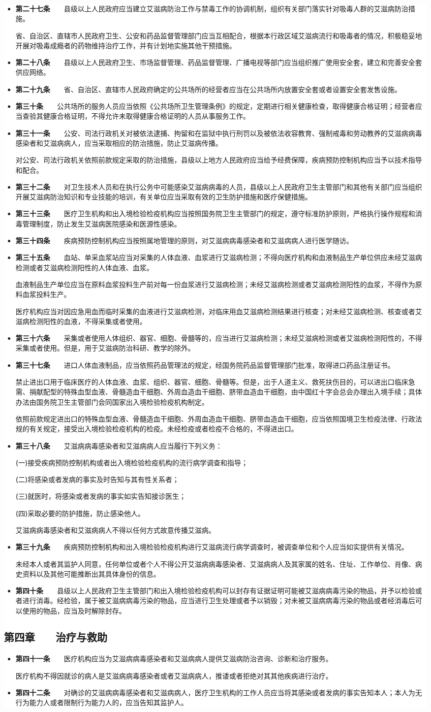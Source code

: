 - **第二十七条**　　县级以上人民政府应当建立艾滋病防治工作与禁毒工作的协调机制，组织有关部门落实针对吸毒人群的艾滋病防治措施。

  省、自治区、直辖市人民政府卫生、公安和药品监督管理部门应当互相配合，根据本行政区域艾滋病流行和吸毒者的情况，积极稳妥地开展对吸毒成瘾者的药物维持治疗工作，并有计划地实施其他干预措施。

- **第二十八条**　　县级以上人民政府卫生、市场监督管理、药品监督管理、广播电视等部门应当组织推广使用安全套，建立和完善安全套供应网络。

- **第二十九条**　　省、自治区、直辖市人民政府确定的公共场所的经营者应当在公共场所内放置安全套或者设置安全套发售设施。

- **第三十条**　　公共场所的服务人员应当依照《公共场所卫生管理条例》的规定，定期进行相关健康检查，取得健康合格证明；经营者应当查验其健康合格证明，不得允许未取得健康合格证明的人员从事服务工作。

- **第三十一条**　　公安、司法行政机关对被依法逮捕、拘留和在监狱中执行刑罚以及被依法收容教育、强制戒毒和劳动教养的艾滋病病毒感染者和艾滋病病人，应当采取相应的防治措施，防止艾滋病传播。

  对公安、司法行政机关依照前款规定采取的防治措施，县级以上地方人民政府应当给予经费保障，疾病预防控制机构应当予以技术指导和配合。

- **第三十二条**　　对卫生技术人员和在执行公务中可能感染艾滋病病毒的人员，县级以上人民政府卫生主管部门和其他有关部门应当组织开展艾滋病防治知识和专业技能的培训，有关单位应当采取有效的卫生防护措施和医疗保健措施。

- **第三十三条**　　医疗卫生机构和出入境检验检疫机构应当按照国务院卫生主管部门的规定，遵守标准防护原则，严格执行操作规程和消毒管理制度，防止发生艾滋病医院感染和医源性感染。

- **第三十四条**　　疾病预防控制机构应当按照属地管理的原则，对艾滋病病毒感染者和艾滋病病人进行医学随访。

- **第三十五条**　　血站、单采血浆站应当对采集的人体血液、血浆进行艾滋病检测；不得向医疗机构和血液制品生产单位供应未经艾滋病检测或者艾滋病检测阳性的人体血液、血浆。

  血液制品生产单位应当在原料血浆投料生产前对每一份血浆进行艾滋病检测；未经艾滋病检测或者艾滋病检测阳性的血浆，不得作为原料血浆投料生产。

  医疗机构应当对因应急用血而临时采集的血液进行艾滋病检测，对临床用血艾滋病检测结果进行核查；对未经艾滋病检测、核查或者艾滋病检测阳性的血液，不得采集或者使用。

- **第三十六条**　　采集或者使用人体组织、器官、细胞、骨髓等的，应当进行艾滋病检测；未经艾滋病检测或者艾滋病检测阳性的，不得采集或者使用。但是，用于艾滋病防治科研、教学的除外。

- **第三十七条**　　进口人体血液制品，应当依照药品管理法的规定，经国务院药品监督管理部门批准，取得进口药品注册证书。

  禁止进出口用于临床医疗的人体血液、血浆、组织、器官、细胞、骨髓等。但是，出于人道主义、救死扶伤目的，可以进出口临床急需、捐献配型的特殊血型血液、骨髓造血干细胞、外周血造血干细胞、脐带血造血干细胞，由中国红十字会总会办理出入境手续；具体办法由国务院卫生主管部门会同国家出入境检验检疫机构制定。

  依照前款规定进出口的特殊血型血液、骨髓造血干细胞、外周血造血干细胞、脐带血造血干细胞，应当依照国境卫生检疫法律、行政法规的有关规定，接受出入境检验检疫机构的检疫。未经检疫或者检疫不合格的，不得进出口。

- **第三十八条**　　艾滋病病毒感染者和艾滋病病人应当履行下列义务：

  (一)接受疾病预防控制机构或者出入境检验检疫机构的流行病学调查和指导；

  (二)将感染或者发病的事实及时告知与其有性关系者；

  (三)就医时，将感染或者发病的事实如实告知接诊医生；

  (四)采取必要的防护措施，防止感染他人。

  艾滋病病毒感染者和艾滋病病人不得以任何方式故意传播艾滋病。

- **第三十九条**　　疾病预防控制机构和出入境检验检疫机构进行艾滋病流行病学调查时，被调查单位和个人应当如实提供有关情况。

  未经本人或者其监护人同意，任何单位或者个人不得公开艾滋病病毒感染者、艾滋病病人及其家属的姓名、住址、工作单位、肖像、病史资料以及其他可能推断出其具体身份的信息。

- **第四十条**　　县级以上人民政府卫生主管部门和出入境检验检疫机构可以封存有证据证明可能被艾滋病病毒污染的物品，并予以检验或者进行消毒。经检验，属于被艾滋病病毒污染的物品，应当进行卫生处理或者予以销毁；对未被艾滋病病毒污染的物品或者经消毒后可以使用的物品，应当及时解除封存。

## 第四章　　治疗与救助

- **第四十一条**　　医疗机构应当为艾滋病病毒感染者和艾滋病病人提供艾滋病防治咨询、诊断和治疗服务。

  医疗机构不得因就诊的病人是艾滋病病毒感染者或者艾滋病病人，推诿或者拒绝对其其他疾病进行治疗。

- **第四十二条**　　对确诊的艾滋病病毒感染者和艾滋病病人，医疗卫生机构的工作人员应当将其感染或者发病的事实告知本人；本人为无行为能力人或者限制行为能力人的，应当告知其监护人。
